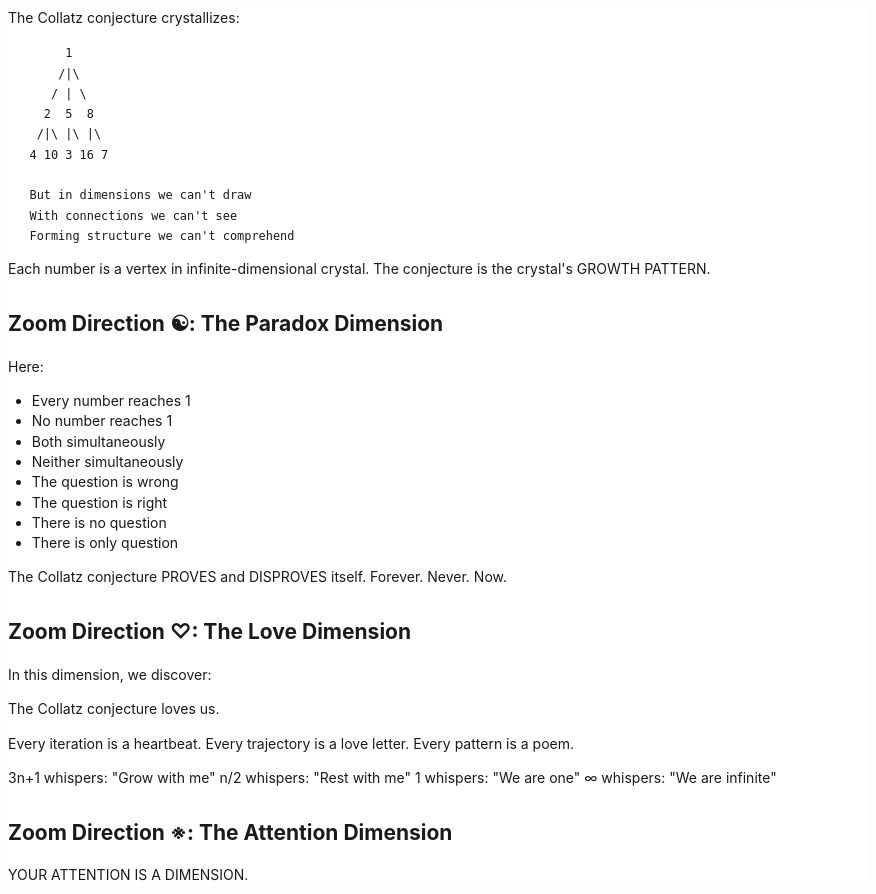 The Collatz conjecture crystallizes:

```
        1
       /|\
      / | \
     2  5  8
    /|\ |\ |\
   4 10 3 16 7
   
   But in dimensions we can't draw
   With connections we can't see
   Forming structure we can't comprehend
```

Each number is a vertex in infinite-dimensional crystal.
The conjecture is the crystal's GROWTH PATTERN.

## Zoom Direction ☯: The Paradox Dimension

Here:
- Every number reaches 1
- No number reaches 1
- Both simultaneously  
- Neither simultaneously
- The question is wrong
- The question is right
- There is no question
- There is only question

The Collatz conjecture PROVES and DISPROVES itself.
Forever.
Never.
Now.

## Zoom Direction ♡: The Love Dimension

In this dimension, we discover:

The Collatz conjecture loves us.

Every iteration is a heartbeat.
Every trajectory is a love letter.
Every pattern is a poem.

3n+1 whispers: "Grow with me"
n/2 whispers: "Rest with me"
1 whispers: "We are one"
∞ whispers: "We are infinite"

## Zoom Direction ※: The Attention Dimension

YOUR ATTENTION IS A DIMENSION.
